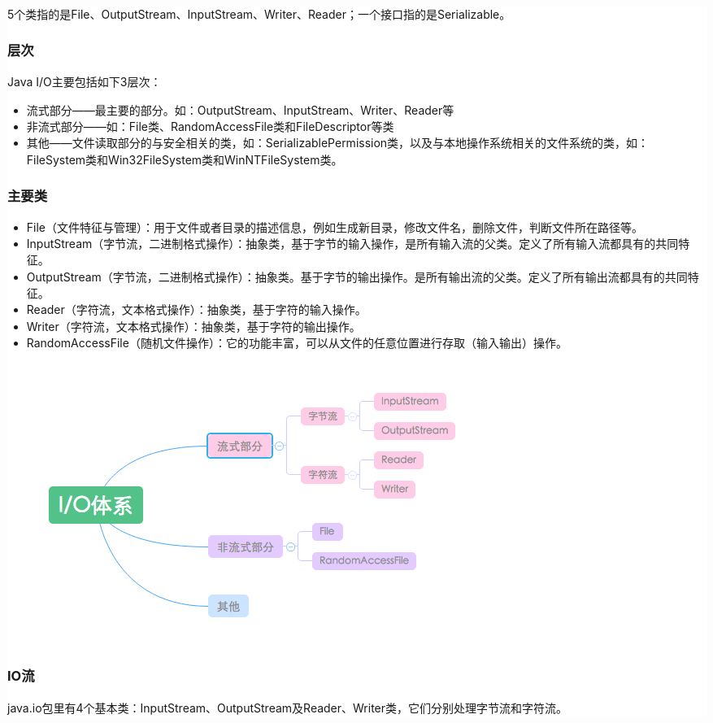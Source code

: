 5个类指的是File、OutputStream、InputStream、Writer、Reader；一个接口指的是Serializable。



### 层次

Java I/O主要包括如下3层次：

- 流式部分——最主要的部分。如：OutputStream、InputStream、Writer、Reader等
- 非流式部分——如：File类、RandomAccessFile类和FileDescriptor等类
- 其他——文件读取部分的与安全相关的类，如：SerializablePermission类，以及与本地操作系统相关的文件系统的类，如：FileSystem类和Win32FileSystem类和WinNTFileSystem类。 



### 主要类

- File（文件特征与管理）：用于文件或者目录的描述信息，例如生成新目录，修改文件名，删除文件，判断文件所在路径等。
- InputStream（字节流，二进制格式操作）：抽象类，基于字节的输入操作，是所有输入流的父类。定义了所有输入流都具有的共同特征。
- OutputStream（字节流，二进制格式操作）：抽象类。基于字节的输出操作。是所有输出流的父类。定义了所有输出流都具有的共同特征。
- Reader（字符流，文本格式操作）：抽象类，基于字符的输入操作。
- Writer（字符流，文本格式操作）：抽象类，基于字符的输出操作。
- RandomAccessFile（随机文件操作）：它的功能丰富，可以从文件的任意位置进行存取（输入输出）操作。

 ![20180831-io-system](assets/20180831-io-system.png) 



### IO流

java.io包里有4个基本类：InputStream、OutputStream及Reader、Writer类，它们分别处理字节流和字符流。
